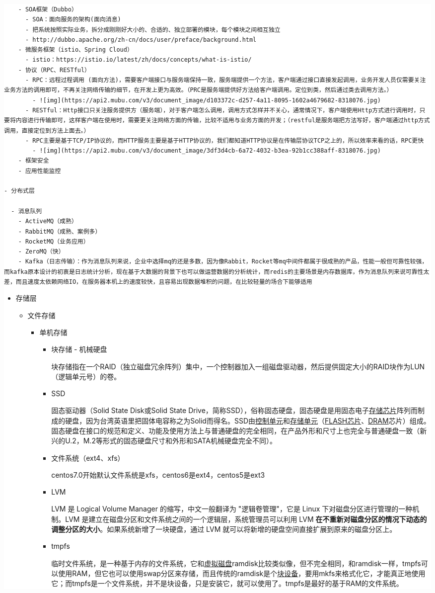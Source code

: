         - SOA框架（Dubbo）
          - SOA：面向服务的架构(面向消息)
          - 把系统按照实际业务，拆分成刚刚好大小的、合适的、独立部署的模块，每个模块之间相互独立
          - http://dubbo.apache.org/zh-cn/docs/user/preface/background.html
        - 微服务框架（istio、Spring Cloud）
          - istio：https://istio.io/latest/zh/docs/concepts/what-is-istio/
        - 协议（RPC、RESTful）
          - RPC：远程过程调用 (面向方法)，需要客户端接口与服务端保持一致，服务端提供一个方法，客户端通过接口直接发起调用，业务开发人员仅需要关注业务方法的调用即可，不再关注网络传输的细节，在开发上更为高效。（PRC是服务端提供好方法给客户端调用。定位到类，然后通过类去调用方法。）
            - ![img](https://api2.mubu.com/v3/document_image/d103372c-d257-4a11-8095-1602a4679682-8318076.jpg)
          - RESTful：Http接口只关注服务提供方（服务端），对于客户端怎么调用，调用方式怎样并不关心，通常情况下，客户端使用Http方式进行调用时，只要将内容进行传输即可，这样客户端在使用时，需要更关注网络方面的传输，比较不适用与业务方面的开发；（restful是服务端把方法写好，客户端通过http方式调用，直接定位到方法上面去。）
          - RPC主要是基于TCP/IP协议的，而HTTP服务主要是基于HTTP协议的，我们都知道HTTP协议是在传输层协议TCP之上的，所以效率来看的话，RPC更快
            - ![img](https://api2.mubu.com/v3/document_image/3df3d4cb-6a72-4032-b3ea-92b1cc388aff-8318076.jpg)
        - 框架安全
        - 应用性能监控

    - 分布式层

      - 消息队列
        - ActiveMQ（成熟）
        - RabbitMQ（成熟、案例多）
        - RocketMQ（业务应用）
        - ZeroMQ（快）
        - Kafka（日志传输）：作为消息队列来说，企业中选择mq的还是多数，因为像Rabbit，Rocket等mq中间件都属于很成熟的产品，性能一般但可靠性较强，而kafka原本设计的初衷是日志统计分析，现在基于大数据的背景下也可以做运营数据的分析统计，而redis的主要场景是内存数据库，作为消息队列来说可靠性太差，而且速度太依赖网络IO，在服务器本机上的速度较快，且容易出现数据堆积的问题，在比较轻量的场合下能够适用

  - 存储层

    - 文件存储

      - 单机存储

        - 块存储 - 机械硬盘

          块存储指在一个RAID（独立磁盘冗余阵列）集中，一个控制器加入一组磁盘驱动器，然后提供固定大小的RAID块作为LUN（逻辑单元号）的卷。

        - SSD

          固态驱动器（Solid State Disk或Solid State Drive，简称SSD），俗称固态硬盘，固态硬盘是用固态电子[存储芯片](https://baike.baidu.com/item/存储芯片/5596657)阵列而制成的硬盘，因为台湾英语里把固体电容称之为Solid而得名。SSD由[控制单元](https://baike.baidu.com/item/控制单元/8762062)和[存储单元](https://baike.baidu.com/item/存储单元/8727749)（[FLASH芯片](https://baike.baidu.com/item/FLASH芯片)、[DRAM](https://baike.baidu.com/item/DRAM/149572)芯片）组成。固态硬盘在接口的规范和定义、功能及使用方法上与普通硬盘的完全相同，在产品外形和尺寸上也完全与普通硬盘一致（新兴的U.2，M.2等形式的固态硬盘尺寸和外形和SATA机械硬盘完全不同）。

        - 文件系统（ext4、xfs）

          centos7.0开始默认文件系统是xfs，centos6是ext4，centos5是ext3

        - LVM

          LVM 是 Logical Volume Manager 的缩写，中文一般翻译为 "逻辑卷管理"，它是 Linux 下对磁盘分区进行管理的一种机制。LVM 是建立在磁盘分区和文件系统之间的一个逻辑层，系统管理员可以利用 LVM **在不重新对磁盘分区的情况下动态的调整分区的大小**。如果系统新增了一块硬盘，通过 LVM 就可以将新增的硬盘空间直接扩展到原来的磁盘分区上。

        - tmpfs

          临时文件系统，是一种基于内存的文件系统，它和[虚拟磁盘](https://baike.baidu.com/item/虚拟磁盘/5283648)ramdisk比较类似像，但不完全相同，和ramdisk一样，tmpfs可以使用RAM，但它也可以使用swap分区来存储，而且传统的ramdisk是个[块设备](https://baike.baidu.com/item/块设备/2413231)，要用mkfs来格式化它，才能真正地使用它；而tmpfs是一个文件系统，并不是块设备，只是安装它，就可以使用了。tmpfs是最好的基于RAM的文件系统。

